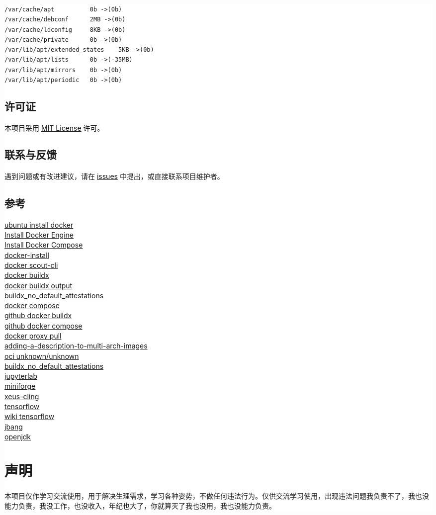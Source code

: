 ```plaintext
/var/cache/apt          0b ->(0b)
/var/cache/debconf      2MB ->(0b)
/var/cache/ldconfig     8KB ->(0b)
/var/cache/private      0b ->(0b)
/var/lib/apt/extended_states    5KB ->(0b)
/var/lib/apt/lists      0b ->(-35MB)
/var/lib/apt/mirrors    0b ->(0b)
/var/lib/apt/periodic   0b ->(0b)
```

## 许可证
本项目采用 [MIT License](LICENSE) 许可。

## 联系与反馈
遇到问题或有改进建议，请在 [issues](https://github.com/469138946ba5fa/docker-arch-miniforge-jupyter/issues) 中提出，或直接联系项目维护者。

## 参考
[ubuntu install docker](https://docs.docker.com/engine/install/ubuntu/)  
[Install Docker Engine](https://docs.docker.com/engine/install/)  
[Install Docker Compose](https://docs.docker.com/compose/install/)  
[docker-install](https://github.com/docker/docker-install)  
[docker scout-cli](https://github.com/docker/scout-cli/)  
[docker buildx](https://docs.docker.com/build/builders/)  
[docker buildx output](https://docs.docker.com/build/exporters/#export-filesystem)  
[buildx_no_default_attestations](https://docs.docker.com/build/building/variables/#buildx_no_default_attestations)  
[docker compose](https://docs.docker.com/compose/install/linux/)  
[github docker buildx](https://github.com/docker/buildx)  
[github docker compose](https://github.com/docker/compose)  
[docker proxy pull](https://docs.docker.com/engine/daemon/proxy/)  
[adding-a-description-to-multi-arch-images](https://docs.github.com/en/packages/working-with-a-github-packages-registry/working-with-the-container-registry#adding-a-description-to-multi-arch-images)  
[oci unknown/unknown](https://github.com/docker/buildx/issues/1964#issuecomment-1644634461)  
[buildx_no_default_attestations](https://docs.docker.com/build/building/variables/#buildx_no_default_attestations)  
[jupyterlab](https://jupyterlab.readthedocs.io/en/latest/#)  
[miniforge](https://github.com/conda-forge/miniforge)  
[xeus-cling](https://github.com/jupyter-xeus/xeus-cling)  
[tensorflow](https://www.tensorflow.org/)  
[wiki tensorflow](https://en.wikipedia.org/wiki/TensorFlow)  
[jbang](https://www.jbang.dev/)  
[openjdk](https://adoptium.net/)  

# 声明
本项目仅作学习交流使用，用于解决生理需求，学习各种姿势，不做任何违法行为。仅供交流学习使用，出现违法问题我负责不了，我也没能力负责，我没工作，也没收入，年纪也大了，你就算灭了我也没用，我也没能力负责。
